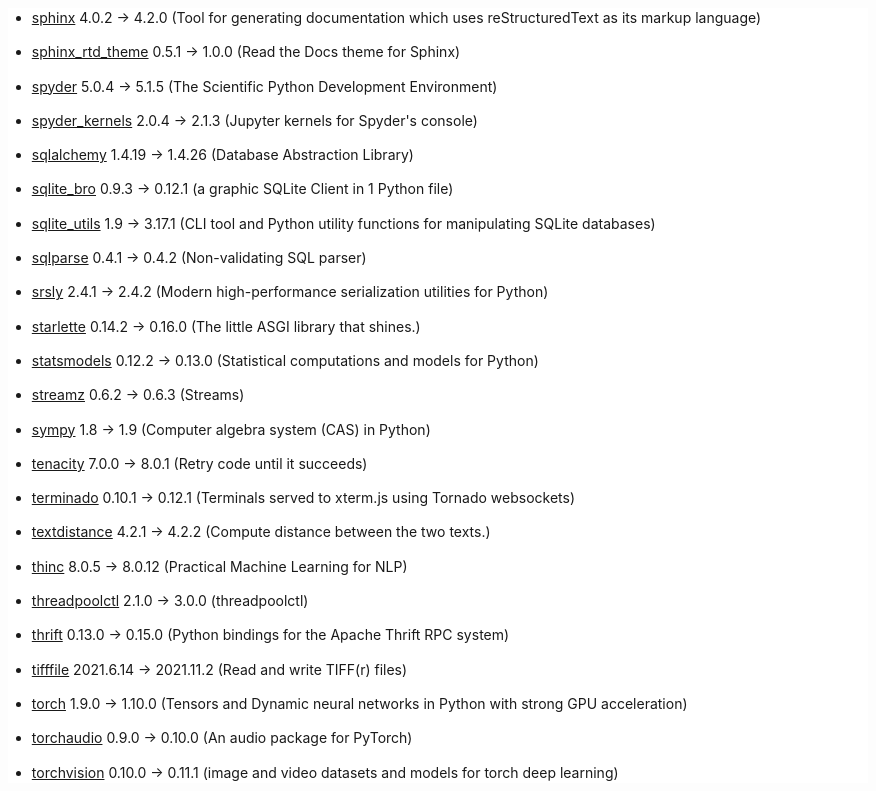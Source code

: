   * [sphinx](https://pypi.org/project/sphinx) 4.0.2 → 4.2.0 (Tool for generating documentation which uses reStructuredText as its markup language)

  * [sphinx_rtd_theme](https://pypi.org/project/sphinx_rtd_theme) 0.5.1 → 1.0.0 (Read the Docs theme for Sphinx)

  * [spyder](https://pypi.org/project/spyder) 5.0.4 → 5.1.5 (The Scientific Python Development Environment)

  * [spyder_kernels](https://pypi.org/project/spyder_kernels) 2.0.4 → 2.1.3 (Jupyter kernels for Spyder's console)

  * [sqlalchemy](https://pypi.org/project/sqlalchemy) 1.4.19 → 1.4.26 (Database Abstraction Library)

  * [sqlite_bro](https://pypi.org/project/sqlite_bro) 0.9.3 → 0.12.1 (a graphic SQLite Client in 1 Python file)

  * [sqlite_utils](https://pypi.org/project/sqlite_utils) 1.9 → 3.17.1 (CLI tool and Python utility functions for manipulating SQLite databases)

  * [sqlparse](https://pypi.org/project/sqlparse) 0.4.1 → 0.4.2 (Non-validating SQL parser)

  * [srsly](https://pypi.org/project/srsly) 2.4.1 → 2.4.2 (Modern high-performance serialization utilities for Python)

  * [starlette](https://pypi.org/project/starlette) 0.14.2 → 0.16.0 (The little ASGI library that shines.)

  * [statsmodels](https://pypi.org/project/statsmodels) 0.12.2 → 0.13.0 (Statistical computations and models for Python)

  * [streamz](https://pypi.org/project/streamz) 0.6.2 → 0.6.3 (Streams)

  * [sympy](https://pypi.org/project/sympy) 1.8 → 1.9 (Computer algebra system (CAS) in Python)

  * [tenacity](https://pypi.org/project/tenacity) 7.0.0 → 8.0.1 (Retry code until it succeeds)

  * [terminado](https://pypi.org/project/terminado) 0.10.1 → 0.12.1 (Terminals served to xterm.js using Tornado websockets)

  * [textdistance](https://pypi.org/project/textdistance) 4.2.1 → 4.2.2 (Compute distance between the two texts.)

  * [thinc](https://pypi.org/project/thinc) 8.0.5 → 8.0.12 (Practical Machine Learning for NLP)

  * [threadpoolctl](https://pypi.org/project/threadpoolctl) 2.1.0 → 3.0.0 (threadpoolctl)

  * [thrift](https://pypi.org/project/thrift) 0.13.0 → 0.15.0 (Python bindings for the Apache Thrift RPC system)

  * [tifffile](https://pypi.org/project/tifffile) 2021.6.14 → 2021.11.2 (Read and write TIFF(r) files)

  * [torch](https://pypi.org/project/torch) 1.9.0 → 1.10.0 (Tensors and Dynamic neural networks in Python with strong GPU acceleration)

  * [torchaudio](https://pypi.org/project/torchaudio) 0.9.0 → 0.10.0 (An audio package for PyTorch)

  * [torchvision](https://pypi.org/project/torchvision) 0.10.0 → 0.11.1 (image and video datasets and models for torch deep learning)
